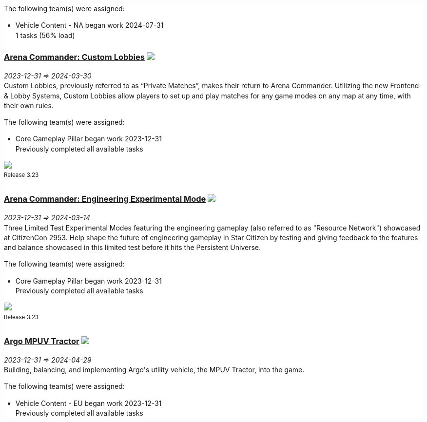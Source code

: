 The following team(s) were assigned:  
* Vehicle Content - NA began work 2024-07-31  
1 tasks (56% load)  
  
### **<a href="https://robertsspaceindustries.com/roadmap/progress-tracker/deliverables/6q1zx8akag0c0" target="_blank">Arena Commander: Custom Lobbies</a>** <span><img src="https://robertsspaceindustries.com/media/b9ka4ohfxyb1kr/source/StarCitizen_Square_LargeTrademark_White_Transparent.png"/></span> ###  
*2023-12-31 => 2024-03-30*  
Custom Lobbies, previously referred to as “Private Matches”, makes their return to Arena
Commander. Utilizing the new Frontend & Lobby Systems, Custom Lobbies allow players to set up and
play matches for any game modes on any map at any time, with their own rules.  
  
The following team(s) were assigned:  
* Core Gameplay Pillar began work 2023-12-31  
Previously completed all available tasks  
  
![](https://robertsspaceindustries.com/media/6mwb2vi6ltgzfr/source/CustomLobbyRM.png)  
<sup>Release 3.23</sup>  

### **<a href="https://robertsspaceindustries.com/roadmap/progress-tracker/deliverables/zd31io6niuc4e" target="_blank">Arena Commander: Engineering Experimental Mode</a>** <span><img src="https://robertsspaceindustries.com/media/b9ka4ohfxyb1kr/source/StarCitizen_Square_LargeTrademark_White_Transparent.png"/></span> ###  
*2023-12-31 => 2024-03-14*  
Three Limited Test Experimental Modes featuring the engineering gameplay (also referred to as
"Resource Network") showcased at CitizenCon 2953. Help shape the future of engineering gameplay in
Star Citizen by testing and giving feedback to the features and balance showcased in this limited
test before it hits the Persistent Universe.  
  
The following team(s) were assigned:  
* Core Gameplay Pillar began work 2023-12-31  
Previously completed all available tasks  
  
![](https://robertsspaceindustries.com/media/oaexwnl10rh0mr/source/ACEngineeringRM.png)  
<sup>Release 3.23</sup>  

### **<a href="https://robertsspaceindustries.com/roadmap/progress-tracker/deliverables/03uvj86zlh2cy" target="_blank">Argo MPUV Tractor</a>** <span><img src="https://robertsspaceindustries.com/media/b9ka4ohfxyb1kr/source/StarCitizen_Square_LargeTrademark_White_Transparent.png"/></span> ###  
*2023-12-31 => 2024-04-29*  
Building, balancing, and implementing Argo's utility vehicle, the MPUV Tractor, into the game. 

  
The following team(s) were assigned:  
* Vehicle Content - EU began work 2023-12-31  
Previously completed all available tasks  
  
